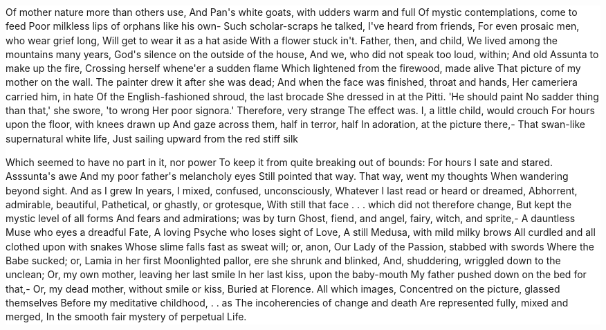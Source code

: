 Of mother nature more than others use,
And Pan's white goats, with udders warm and full
Of mystic contemplations, come to feed
Poor milkless lips of orphans like his own-
Such scholar-scraps he talked, I've heard from friends,
For even prosaic men, who wear grief long,
Will get to wear it as a hat aside
With a flower stuck in't. Father, then, and child,
We lived among the mountains many years,
God's silence on the outside of the house,
And we, who did not speak too loud, within;
And old Assunta to make up the fire,
Crossing herself whene'er a sudden flame
Which lightened from the firewood, made alive
That picture of my mother on the wall.
The painter drew it after she was dead;
And when the face was finished, throat and hands,
Her cameriera carried him, in hate
Of the English-fashioned shroud, the last brocade
She dressed in at the Pitti. 'He should paint
No sadder thing than that,' she swore, 'to wrong
Her poor signora.' Therefore, very strange
The effect was. I, a little child, would crouch
For hours upon the floor, with knees drawn up
And gaze across them, half in terror, half
In adoration, at the picture there,-
That swan-like supernatural white life,
Just sailing upward from the red stiff silk

Which seemed to have no part in it, nor power
To keep it from quite breaking out of bounds:
For hours I sate and stared. Asssunta's awe
And my poor father's melancholy eyes
Still pointed that way. That way, went my thoughts
When wandering beyond sight. And as I grew
In years, I mixed, confused, unconsciously,
Whatever I last read or heard or dreamed,
Abhorrent, admirable, beautiful,
Pathetical, or ghastly, or grotesque,
With still that face . . . which did not therefore change,
But kept the mystic level of all forms
And fears and admirations; was by turn
Ghost, fiend, and angel, fairy, witch, and sprite,-
A dauntless Muse who eyes a dreadful Fate,
A loving Psyche who loses sight of Love,
A still Medusa, with mild milky brows
All curdled and all clothed upon with snakes
Whose slime falls fast as sweat will; or, anon,
Our Lady of the Passion, stabbed with swords
Where the Babe sucked; or, Lamia in her first
Moonlighted pallor, ere she shrunk and blinked,
And, shuddering, wriggled down to the unclean;
Or, my own mother, leaving her last smile
In her last kiss, upon the baby-mouth
My father pushed down on the bed for that,-
Or, my dead mother, without smile or kiss,
Buried at Florence. All which images,
Concentred on the picture, glassed themselves
Before my meditative childhood, . . as
The incoherencies of change and death
Are represented fully, mixed and merged,
In the smooth fair mystery of perpetual Life.
